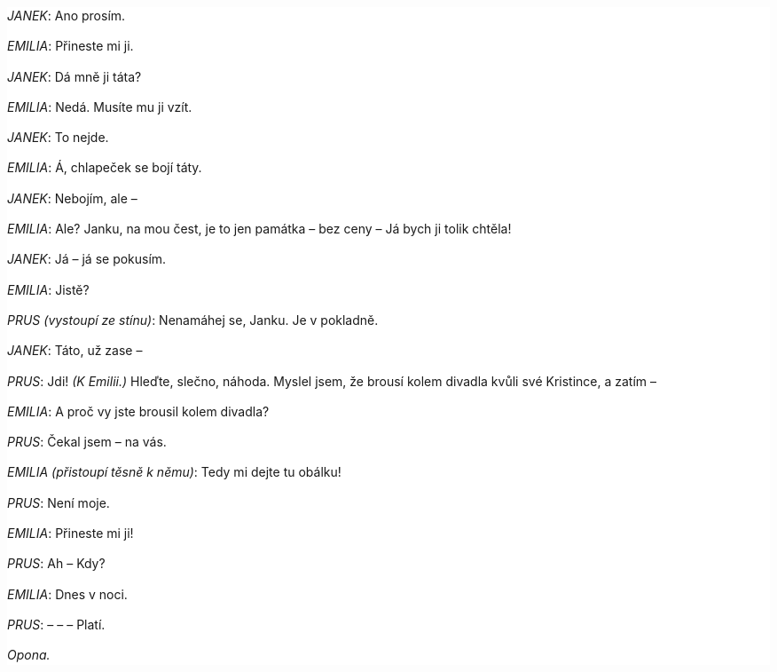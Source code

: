 _JANEK_: Ano prosím.

_EMILIA_: Přineste mi ji.

_JANEK_: Dá mně ji táta?

_EMILIA_: Nedá. Musíte mu ji vzít.

_JANEK_: To nejde.

_EMILIA_: Á, chlapeček se bojí táty.

_JANEK_: Nebojím, ale –

_EMILIA_: Ale? Janku, na mou čest, je to jen památka – bez ceny – Já bych ji tolik chtěla!

_JANEK_: Já – já se pokusím.

_EMILIA_: Jistě?

_PRUS_ _(vystoupí ze stínu)_: Nenamáhej se, Janku. Je v pokladně.

_JANEK_: Táto, už zase –

_PRUS_: Jdi! _(K Emilii.)_ Hleďte, slečno, náhoda. Myslel jsem, že brousí kolem divadla kvůli své Kristince, a zatím –

_EMILIA_: A proč vy jste brousil kolem divadla?

_PRUS_: Čekal jsem – na vás.

_EMILIA_ _(přistoupí těsně k němu)_: Tedy mi dejte tu obálku!

_PRUS_: Není moje.

_EMILIA_: Přineste mi ji!

_PRUS_: Ah – Kdy?

_EMILIA_: Dnes v noci.

_PRUS_: – – – Platí.

_Opona._

</section>
